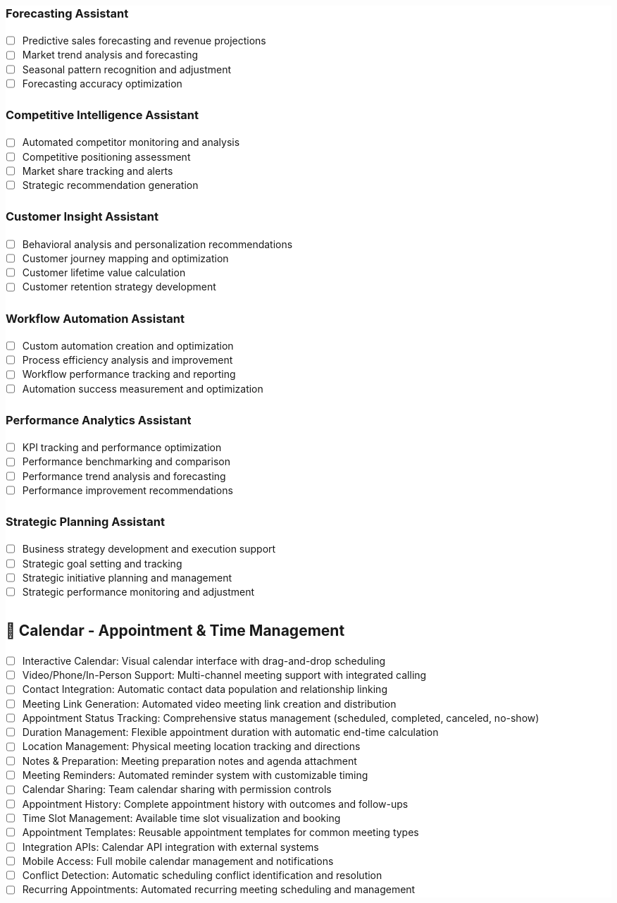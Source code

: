 ### **Forecasting Assistant**
- [ ] Predictive sales forecasting and revenue projections
- [ ] Market trend analysis and forecasting
- [ ] Seasonal pattern recognition and adjustment
- [ ] Forecasting accuracy optimization

### **Competitive Intelligence Assistant**
- [ ] Automated competitor monitoring and analysis
- [ ] Competitive positioning assessment
- [ ] Market share tracking and alerts
- [ ] Strategic recommendation generation

### **Customer Insight Assistant**
- [ ] Behavioral analysis and personalization recommendations
- [ ] Customer journey mapping and optimization
- [ ] Customer lifetime value calculation
- [ ] Customer retention strategy development

### **Workflow Automation Assistant**
- [ ] Custom automation creation and optimization
- [ ] Process efficiency analysis and improvement
- [ ] Workflow performance tracking and reporting
- [ ] Automation success measurement and optimization

### **Performance Analytics Assistant**
- [ ] KPI tracking and performance optimization
- [ ] Performance benchmarking and comparison
- [ ] Performance trend analysis and forecasting
- [ ] Performance improvement recommendations

### **Strategic Planning Assistant**
- [ ] Business strategy development and execution support
- [ ] Strategic goal setting and tracking
- [ ] Strategic initiative planning and management
- [ ] Strategic performance monitoring and adjustment

## 📅 Calendar - Appointment & Time Management
- [ ] Interactive Calendar: Visual calendar interface with drag-and-drop scheduling
- [ ] Video/Phone/In-Person Support: Multi-channel meeting support with integrated calling
- [ ] Contact Integration: Automatic contact data population and relationship linking
- [ ] Meeting Link Generation: Automated video meeting link creation and distribution
- [ ] Appointment Status Tracking: Comprehensive status management (scheduled, completed, canceled, no-show)
- [ ] Duration Management: Flexible appointment duration with automatic end-time calculation
- [ ] Location Management: Physical meeting location tracking and directions
- [ ] Notes & Preparation: Meeting preparation notes and agenda attachment
- [ ] Meeting Reminders: Automated reminder system with customizable timing
- [ ] Calendar Sharing: Team calendar sharing with permission controls
- [ ] Appointment History: Complete appointment history with outcomes and follow-ups
- [ ] Time Slot Management: Available time slot visualization and booking
- [ ] Appointment Templates: Reusable appointment templates for common meeting types
- [ ] Integration APIs: Calendar API integration with external systems
- [ ] Mobile Access: Full mobile calendar management and notifications
- [ ] Conflict Detection: Automatic scheduling conflict identification and resolution
- [ ] Recurring Appointments: Automated recurring meeting scheduling and management
